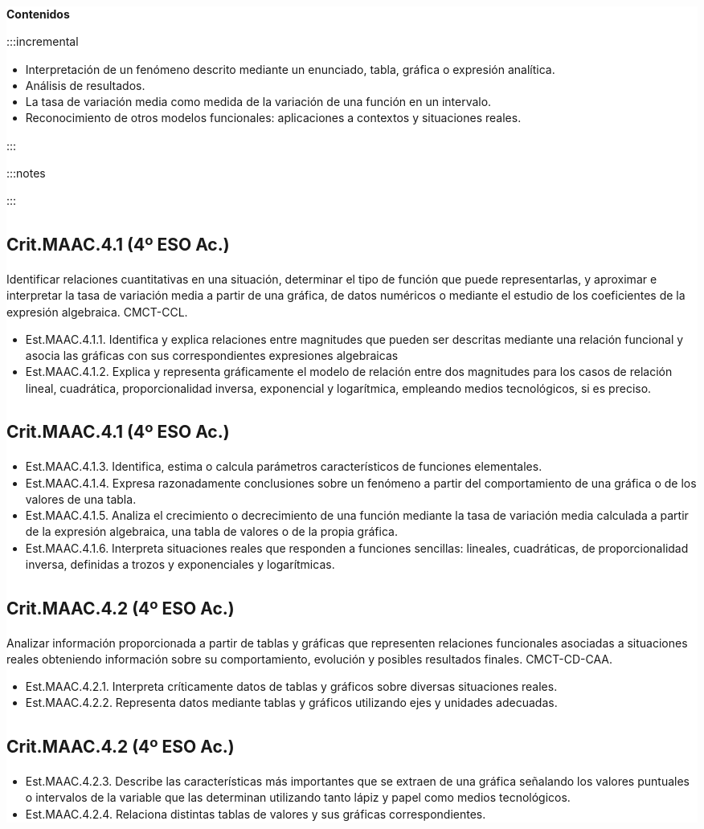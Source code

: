 **Contenidos**

:::incremental

- Interpretación de un fenómeno descrito mediante un enunciado, tabla, gráfica o expresión analítica.
- Análisis de resultados.
- La tasa de variación media como medida de la variación de una función en un intervalo. 
- Reconocimiento de otros modelos funcionales: aplicaciones a contextos y situaciones reales.

:::

:::notes

:::

## Crit.MAAC.4.1 (4º ESO Ac.)

Identificar relaciones cuantitativas en una situación, determinar el tipo de función que puede representarlas, y aproximar e interpretar la tasa de variación media a partir de una gráfica, de datos numéricos o mediante el estudio de los coeficientes de la expresión algebraica. CMCT-CCL.

- Est.MAAC.4.1.1. Identifica y explica relaciones entre magnitudes que pueden ser descritas mediante una relación funcional y asocia las gráficas con sus correspondientes expresiones algebraicas
- Est.MAAC.4.1.2. Explica y representa gráficamente el modelo de relación entre dos magnitudes para los casos de relación lineal, cuadrática, proporcionalidad inversa, exponencial y logarítmica, empleando medios tecnológicos, si es preciso.

## Crit.MAAC.4.1 (4º ESO Ac.)

- Est.MAAC.4.1.3. Identifica, estima o calcula parámetros característicos de funciones elementales.
- Est.MAAC.4.1.4. Expresa razonadamente conclusiones sobre un fenómeno a partir del comportamiento de una gráfica o de los valores de una tabla.
- Est.MAAC.4.1.5. Analiza el crecimiento o decrecimiento de una función mediante la tasa de variación media calculada a partir de la expresión algebraica, una tabla de valores o de la propia gráfica.
- Est.MAAC.4.1.6. Interpreta situaciones reales que responden a funciones sencillas: lineales, cuadráticas, de proporcionalidad inversa, definidas a trozos y exponenciales y logarítmicas.



## Crit.MAAC.4.2 (4º ESO Ac.)

Analizar información proporcionada a partir de tablas y gráficas que representen relaciones funcionales asociadas a situaciones reales obteniendo información sobre su comportamiento, evolución y posibles resultados finales. CMCT-CD-CAA.

- Est.MAAC.4.2.1. Interpreta críticamente datos de tablas y gráficos sobre diversas situaciones reales.
- Est.MAAC.4.2.2. Representa datos mediante tablas y gráficos utilizando ejes y unidades adecuadas.

## Crit.MAAC.4.2 (4º ESO Ac.)

- Est.MAAC.4.2.3. Describe las características más importantes que se extraen de una gráfica señalando los valores puntuales o intervalos de la variable que las determinan utilizando tanto lápiz y papel como medios tecnológicos.
- Est.MAAC.4.2.4. Relaciona distintas tablas de valores y sus gráficas correspondientes.
